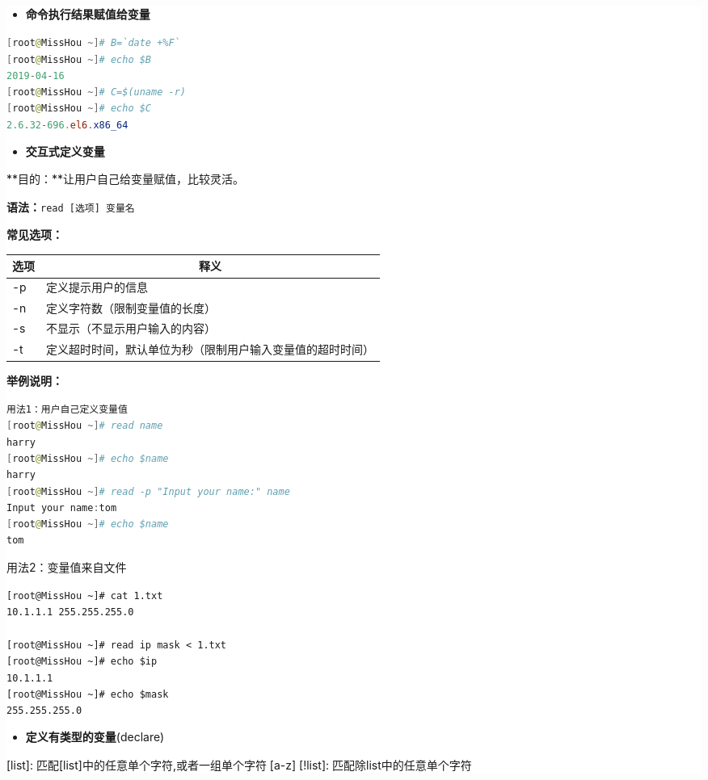 - **命令执行结果赋值给变量**

```powershell
[root@MissHou ~]# B=`date +%F`
[root@MissHou ~]# echo $B
2019-04-16
[root@MissHou ~]# C=$(uname -r)
[root@MissHou ~]# echo $C
2.6.32-696.el6.x86_64
```

- **交互式定义变量**

**目的：**让用户自己给变量赋值，比较灵活。

**语法：**`read [选项] 变量名`

**常见选项：**

| 选项 | 释义                                                       |
| ---- | ---------------------------------------------------------- |
| -p   | 定义提示用户的信息                                         |
| -n   | 定义字符数（限制变量值的长度）                             |
| -s   | 不显示（不显示用户输入的内容）                             |
| -t   | 定义超时时间，默认单位为秒（限制用户输入变量值的超时时间） |

**举例说明：**

```powershell
用法1：用户自己定义变量值
[root@MissHou ~]# read name
harry
[root@MissHou ~]# echo $name
harry
[root@MissHou ~]# read -p "Input your name:" name
Input your name:tom
[root@MissHou ~]# echo $name
tom
```

用法2：变量值来自文件

```
[root@MissHou ~]# cat 1.txt 
10.1.1.1 255.255.255.0

[root@MissHou ~]# read ip mask < 1.txt 
[root@MissHou ~]# echo $ip
10.1.1.1
[root@MissHou ~]# echo $mask
255.255.255.0
```

- **定义有类型的变量**(declare)


[list]:	匹配[list]中的任意单个字符,或者一组单个字符   [a-z]
[!list]: 匹配除list中的任意单个字符